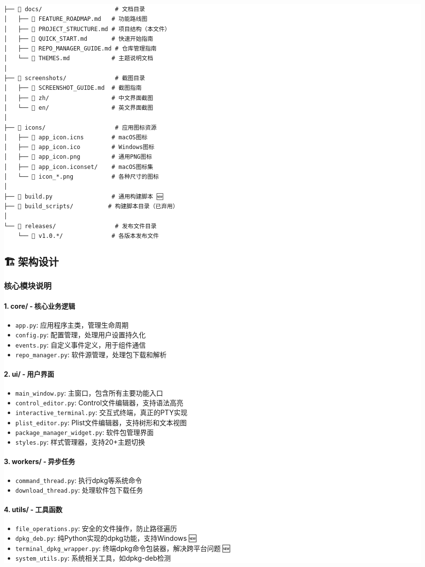 ```
├── 📂 docs/                     # 文档目录
│   ├── 📄 FEATURE_ROADMAP.md   # 功能路线图
│   ├── 📄 PROJECT_STRUCTURE.md # 项目结构（本文件）
│   ├── 📄 QUICK_START.md       # 快速开始指南
│   ├── 📄 REPO_MANAGER_GUIDE.md # 仓库管理指南
│   └── 📄 THEMES.md            # 主题说明文档
│
├── 📂 screenshots/              # 截图目录
│   ├── 📄 SCREENSHOT_GUIDE.md  # 截图指南
│   ├── 📂 zh/                  # 中文界面截图
│   └── 📂 en/                  # 英文界面截图
│
├── 📂 icons/                    # 应用图标资源
│   ├── 📄 app_icon.icns        # macOS图标
│   ├── 📄 app_icon.ico         # Windows图标
│   ├── 📄 app_icon.png         # 通用PNG图标
│   ├── 📂 app_icon.iconset/    # macOS图标集
│   └── 📄 icon_*.png           # 各种尺寸的图标
│
├── 📄 build.py                 # 通用构建脚本 🆕
├── 📂 build_scripts/          # 构建脚本目录（已弃用）
│
└── 📂 releases/                 # 发布文件目录
    └── 📂 v1.0.*/              # 各版本发布文件
```

## 🏗️ 架构设计

### 核心模块说明

#### 1. **core/** - 核心业务逻辑
- `app.py`: 应用程序主类，管理生命周期
- `config.py`: 配置管理，处理用户设置持久化
- `events.py`: 自定义事件定义，用于组件通信
- `repo_manager.py`: 软件源管理，处理包下载和解析

#### 2. **ui/** - 用户界面
- `main_window.py`: 主窗口，包含所有主要功能入口
- `control_editor.py`: Control文件编辑器，支持语法高亮
- `interactive_terminal.py`: 交互式终端，真正的PTY实现
- `plist_editor.py`: Plist文件编辑器，支持树形和文本视图
- `package_manager_widget.py`: 软件包管理界面
- `styles.py`: 样式管理器，支持20+主题切换

#### 3. **workers/** - 异步任务
- `command_thread.py`: 执行dpkg等系统命令
- `download_thread.py`: 处理软件包下载任务

#### 4. **utils/** - 工具函数
- `file_operations.py`: 安全的文件操作，防止路径遍历
- `dpkg_deb.py`: 纯Python实现的dpkg功能，支持Windows 🆕
- `terminal_dpkg_wrapper.py`: 终端dpkg命令包装器，解决跨平台问题 🆕
- `system_utils.py`: 系统相关工具，如dpkg-deb检测
